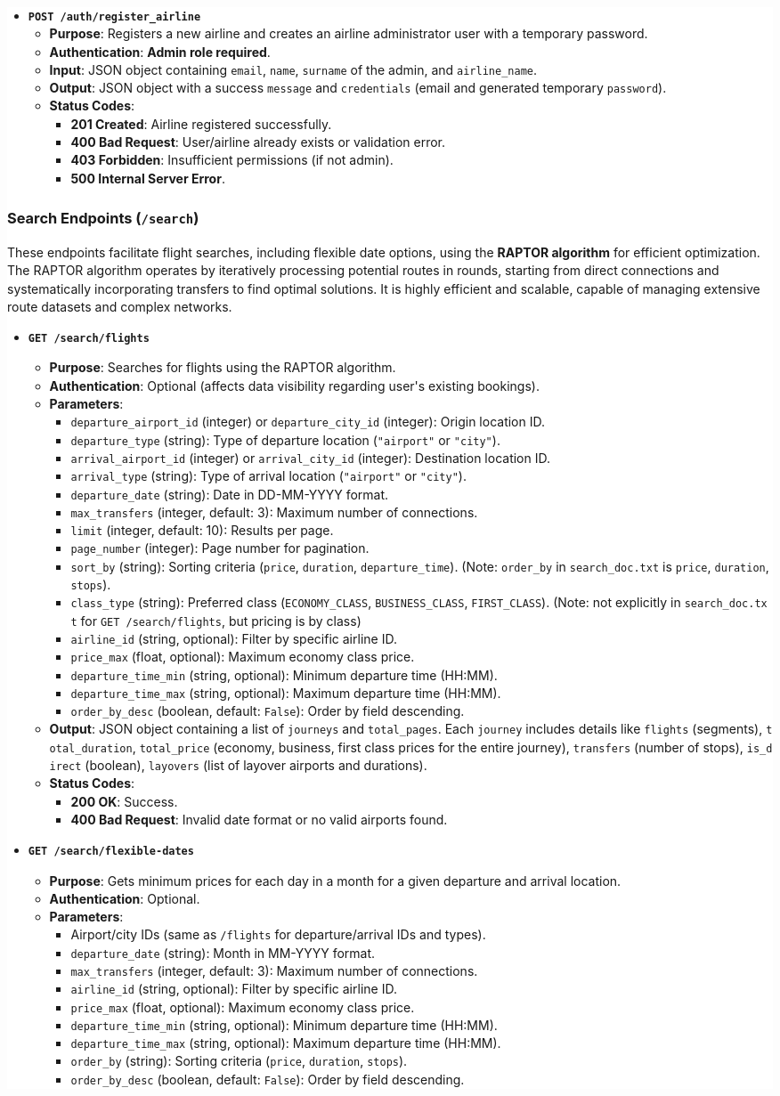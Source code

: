 *   **`POST /auth/register_airline`**
    *   **Purpose**: Registers a new airline and creates an airline administrator user with a temporary password.
    *   **Authentication**: **Admin role required**.
    *   **Input**: JSON object containing `email`, `name`, `surname` of the admin, and `airline_name`.
    *   **Output**: JSON object with a success `message` and `credentials` (email and generated temporary `password`).
    *   **Status Codes**:
        *   **201 Created**: Airline registered successfully.
        *   **400 Bad Request**: User/airline already exists or validation error.
        *   **403 Forbidden**: Insufficient permissions (if not admin).
        *   **500 Internal Server Error**.

### Search Endpoints (`/search`)
These endpoints facilitate flight searches, including flexible date options, using the **RAPTOR algorithm** for efficient optimization. The RAPTOR algorithm operates by iteratively processing potential routes in rounds, starting from direct connections and systematically incorporating transfers to find optimal solutions. It is highly efficient and scalable, capable of managing extensive route datasets and complex networks.

*   **`GET /search/flights`**
    *   **Purpose**: Searches for flights using the RAPTOR algorithm.
    *   **Authentication**: Optional (affects data visibility regarding user's existing bookings).
    *   **Parameters**:
        *   `departure_airport_id` (integer) or `departure_city_id` (integer): Origin location ID.
        *   `departure_type` (string): Type of departure location (`"airport"` or `"city"`).
        *   `arrival_airport_id` (integer) or `arrival_city_id` (integer): Destination location ID.
        *   `arrival_type` (string): Type of arrival location (`"airport"` or `"city"`).
        *   `departure_date` (string): Date in DD-MM-YYYY format.
        *   `max_transfers` (integer, default: 3): Maximum number of connections.
        *   `limit` (integer, default: 10): Results per page.
        *   `page_number` (integer): Page number for pagination.
        *   `sort_by` (string): Sorting criteria (`price`, `duration`, `departure_time`). (Note: `order_by` in `search_doc.txt` is `price`, `duration`, `stops`).
        *   `class_type` (string): Preferred class (`ECONOMY_CLASS`, `BUSINESS_CLASS`, `FIRST_CLASS`). (Note: not explicitly in `search_doc.txt` for `GET /search/flights`, but pricing is by class)
        *   `airline_id` (string, optional): Filter by specific airline ID.
        *   `price_max` (float, optional): Maximum economy class price.
        *   `departure_time_min` (string, optional): Minimum departure time (HH:MM).
        *   `departure_time_max` (string, optional): Maximum departure time (HH:MM).
        *   `order_by_desc` (boolean, default: `False`): Order by field descending.
    *   **Output**: JSON object containing a list of `journeys` and `total_pages`. Each `journey` includes details like `flights` (segments), `total_duration`, `total_price` (economy, business, first class prices for the entire journey), `transfers` (number of stops), `is_direct` (boolean), `layovers` (list of layover airports and durations).
    *   **Status Codes**:
        *   **200 OK**: Success.
        *   **400 Bad Request**: Invalid date format or no valid airports found.

*   **`GET /search/flexible-dates`**
    *   **Purpose**: Gets minimum prices for each day in a month for a given departure and arrival location.
    *   **Authentication**: Optional.
    *   **Parameters**:
        *   Airport/city IDs (same as `/flights` for departure/arrival IDs and types).
        *   `departure_date` (string): Month in MM-YYYY format.
        *   `max_transfers` (integer, default: 3): Maximum number of connections.
        *   `airline_id` (string, optional): Filter by specific airline ID.
        *   `price_max` (float, optional): Maximum economy class price.
        *   `departure_time_min` (string, optional): Minimum departure time (HH:MM).
        *   `departure_time_max` (string, optional): Maximum departure time (HH:MM).
        *   `order_by` (string): Sorting criteria (`price`, `duration`, `stops`).
        *   `order_by_desc` (boolean, default: `False`): Order by field descending.